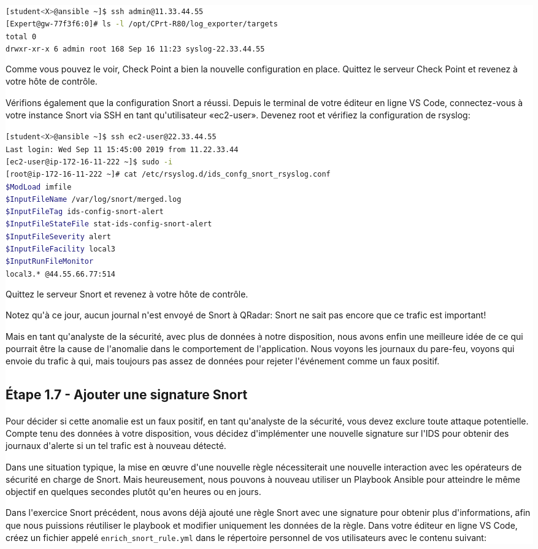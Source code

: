 ```bash
[student<X>@ansible ~]$ ssh admin@11.33.44.55
[Expert@gw-77f3f6:0]# ls -l /opt/CPrt-R80/log_exporter/targets
total 0
drwxr-xr-x 6 admin root 168 Sep 16 11:23 syslog-22.33.44.55
```

Comme vous pouvez le voir, Check Point a bien la nouvelle configuration en place. Quittez le serveur Check Point et revenez à votre hôte de contrôle.

Vérifions également que la configuration Snort a réussi. Depuis le terminal de votre éditeur en ligne VS Code, connectez-vous à votre instance Snort via SSH en tant qu'utilisateur «ec2-user». Devenez root et vérifiez la configuration de rsyslog:

```bash
[student<X>@ansible ~]$ ssh ec2-user@22.33.44.55
Last login: Wed Sep 11 15:45:00 2019 from 11.22.33.44
[ec2-user@ip-172-16-11-222 ~]$ sudo -i
[root@ip-172-16-11-222 ~]# cat /etc/rsyslog.d/ids_confg_snort_rsyslog.conf
$ModLoad imfile
$InputFileName /var/log/snort/merged.log
$InputFileTag ids-config-snort-alert
$InputFileStateFile stat-ids-config-snort-alert
$InputFileSeverity alert
$InputFileFacility local3
$InputRunFileMonitor
local3.* @44.55.66.77:514
```

Quittez le serveur Snort et revenez à votre hôte de contrôle.

Notez qu'à ce jour, aucun journal n'est envoyé de Snort à QRadar: Snort ne sait pas encore que ce trafic est important!

Mais en tant qu'analyste de la sécurité, avec plus de données à notre disposition, nous avons enfin une meilleure idée de ce qui pourrait être la cause de l'anomalie dans le comportement de l'application. Nous voyons les journaux du pare-feu, voyons qui envoie du trafic à qui, mais toujours pas assez de données pour rejeter l'événement comme un faux positif.

## Étape 1.7 - Ajouter une signature Snort

Pour décider si cette anomalie est un faux positif, en tant qu'analyste de la sécurité, vous devez exclure toute attaque potentielle. Compte tenu des données à votre disposition, vous décidez d'implémenter une nouvelle signature sur l'IDS pour obtenir des journaux d'alerte si un tel trafic est à nouveau détecté.

Dans une situation typique, la mise en œuvre d'une nouvelle règle nécessiterait une nouvelle interaction avec les opérateurs de sécurité en charge de Snort. Mais heureusement, nous pouvons à nouveau utiliser un Playbook Ansible pour atteindre le même objectif en quelques secondes plutôt qu'en heures ou en jours.

Dans l'exercice Snort précédent, nous avons déjà ajouté une règle Snort avec une signature pour obtenir plus d'informations, afin que nous puissions réutiliser le playbook et modifier uniquement les données de la règle. Dans votre éditeur en ligne VS Code, créez un fichier appelé `enrich_snort_rule.yml` dans le répertoire personnel de vos utilisateurs avec le contenu suivant:
